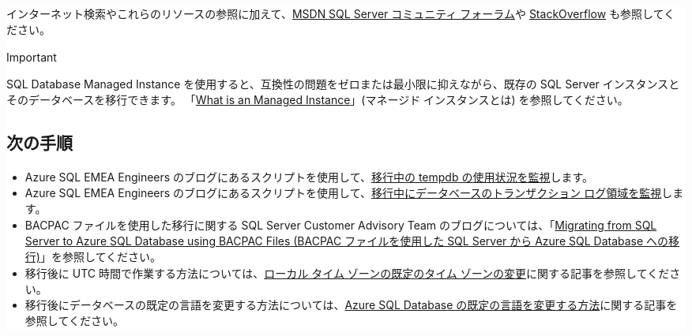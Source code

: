 インターネット検索やこれらのリソースの参照に加えて、[MSDN SQL Server コミュニティ フォーラム](https://social.msdn.microsoft.com/Forums/sqlserver/home?category=sqlserver)や [StackOverflow](https://stackoverflow.com/) も参照してください。

> [!IMPORTANT]
> SQL Database Managed Instance を使用すると、互換性の問題をゼロまたは最小限に抑えながら、既存の SQL Server インスタンスとそのデータベースを移行できます。 「[What is an Managed Instance](sql-database-managed-instance.md)」(マネージド インスタンスとは) を参照してください。

## <a name="next-steps"></a>次の手順

- Azure SQL EMEA Engineers のブログにあるスクリプトを使用して、[移行中の tempdb の使用状況を監視](https://blogs.msdn.microsoft.com/azuresqlemea/2016/12/28/lesson-learned-10-monitoring-tempdb-usage/)します。
- Azure SQL EMEA Engineers のブログにあるスクリプトを使用して、[移行中にデータベースのトランザクション ログ領域を監視](https://blogs.msdn.microsoft.com/azuresqlemea/2016/10/31/lesson-learned-7-monitoring-the-transaction-log-space-of-my-database/0)します。
- BACPAC ファイルを使用した移行に関する SQL Server Customer Advisory Team のブログについては、「[Migrating from SQL Server to Azure SQL Database using BACPAC Files (BACPAC ファイルを使用した SQL Server から Azure SQL Database への移行)](https://blogs.msdn.microsoft.com/sqlcat/2016/10/20/migrating-from-sql-server-to-azure-sql-database-using-bacpac-files/)」を参照してください。
- 移行後に UTC 時間で作業する方法については、[ローカル タイム ゾーンの既定のタイム ゾーンの変更](https://blogs.msdn.microsoft.com/azuresqlemea/2016/07/27/lesson-learned-4-modifying-the-default-time-zone-for-your-local-time-zone/)に関する記事を参照してください。
- 移行後にデータベースの既定の言語を変更する方法については、[Azure SQL Database の既定の言語を変更する方法](https://blogs.msdn.microsoft.com/azuresqlemea/2017/01/13/lesson-learned-16-how-to-change-the-default-language-of-azure-sql-database/)に関する記事を参照してください。
